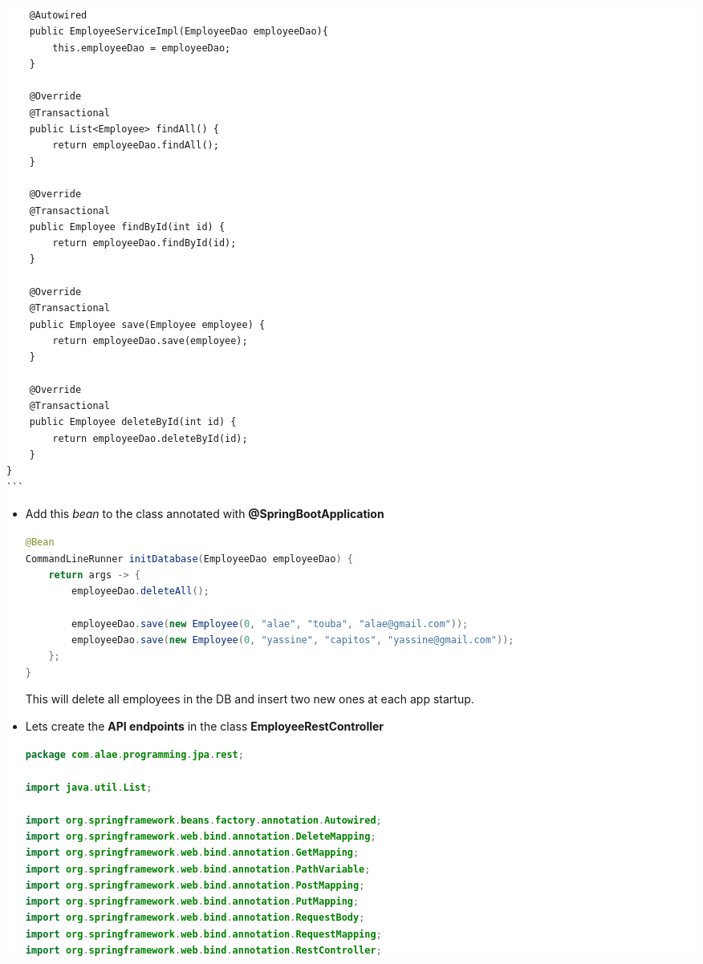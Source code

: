 		@Autowired
		public EmployeeServiceImpl(EmployeeDao employeeDao){
			this.employeeDao = employeeDao;
		}

		@Override
		@Transactional
		public List<Employee> findAll() {
			return employeeDao.findAll();
		}

		@Override
		@Transactional
		public Employee findById(int id) {
			return employeeDao.findById(id);
		}

		@Override
		@Transactional
		public Employee save(Employee employee) {
			return employeeDao.save(employee);
		}

		@Override
		@Transactional
		public Employee deleteById(int id) {
			return employeeDao.deleteById(id);
		}
	}
	```

* Add this *bean* to the class annotated with **@SpringBootApplication**

	```java
	@Bean
	CommandLineRunner initDatabase(EmployeeDao employeeDao) {
		return args -> {
			employeeDao.deleteAll();
			
			employeeDao.save(new Employee(0, "alae", "touba", "alae@gmail.com"));
			employeeDao.save(new Employee(0, "yassine", "capitos", "yassine@gmail.com"));
		};
	}
	```

	This will delete all employees in the DB and insert two new ones at each app startup. 

* Lets create the **API endpoints** in the class **EmployeeRestController**

	```java
	package com.alae.programming.jpa.rest;

	import java.util.List;

	import org.springframework.beans.factory.annotation.Autowired;
	import org.springframework.web.bind.annotation.DeleteMapping;
	import org.springframework.web.bind.annotation.GetMapping;
	import org.springframework.web.bind.annotation.PathVariable;
	import org.springframework.web.bind.annotation.PostMapping;
	import org.springframework.web.bind.annotation.PutMapping;
	import org.springframework.web.bind.annotation.RequestBody;
	import org.springframework.web.bind.annotation.RequestMapping;
	import org.springframework.web.bind.annotation.RestController;
